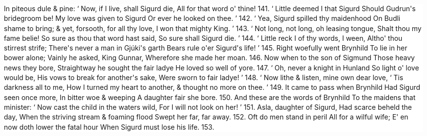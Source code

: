 In piteous dule & pine:
‘ Now, if I live, shall Sigurd die,
All for that word o' thine!
141.
‘ Little deemed I that Sigurd
Should Gudrun's bridegroom be!
My love was given to Sigurd
Or ever he looked on thee. ’
142.
‘ Yea, Sigurd spilled thy maidenhood
On Budli shame to bring;
& yet, forsooth, for all thy love,
I won that mighty King. ’ 
143.
‘ Not long, not long, oh leasing tongue,
Shalt thou my fame belie!
So sure as thou that word hast said,
So sure shall Sigurd die. ’
144.
‘ Little reck I of thy words, I ween,
Altho' thou stirrest strife;
There's never a man in Gjúki's garth
Bears rule o'er Sigurd's life! ’
145.
Right woefully went Brynhild
To lie in her bower alone;
Vainly he asked, King Gunnar,
Wherefore she made her moan.
146.
Now when to the son of Sigmund
Those heavy news they bore,
Straightway he sought the fair ladye
He loved so well of yore.
147.
‘ Oh, never a knight in Hunland
So light o' love would be,
His vows to break for another's sake,
Were sworn to fair ladye! ’
148.
‘ Now lithe & listen, mine own dear love,
‘ Tis darkness all to me,
How I turned my heart to another,
& thought no more on thee. ’
149.
It came to pass when Brynhild
Had Sigurd seen once more,
In bitter woe & weeping
A daughter fair she bore. 
150.
And these are the words of Brynhild
To the maidens that minister:
‘ Now cast the child in the waters wild,
For I will not look on her! ’
151.
Asla, daughter of Sigurd,
Had scarce beheld the day,
When the striving stream & foaming flood
Swept her far, far away.
152.
Oft do men stand in peril
All for a wilful wife;
E' en now doth lower the fatal hour
When Sigurd must lose his life.
153.